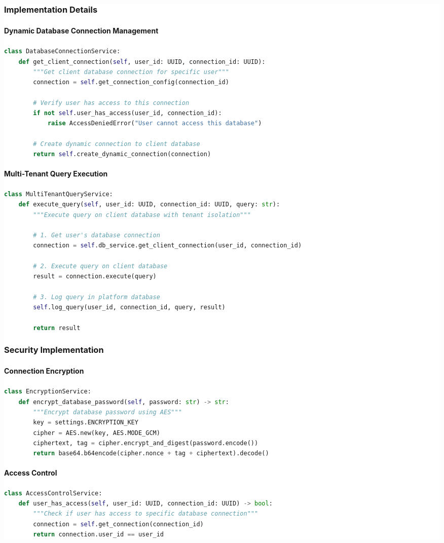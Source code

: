 ### Implementation Details

#### Dynamic Database Connection Management

```python
class DatabaseConnectionService:
    def get_client_connection(self, user_id: UUID, connection_id: UUID):
        """Get client database connection for specific user"""
        connection = self.get_connection_config(connection_id)
        
        # Verify user has access to this connection
        if not self.user_has_access(user_id, connection_id):
            raise AccessDeniedError("User cannot access this database")
        
        # Create dynamic connection to client database
        return self.create_dynamic_connection(connection)
```

#### Multi-Tenant Query Execution

```python
class MultiTenantQueryService:
    def execute_query(self, user_id: UUID, connection_id: UUID, query: str):
        """Execute query on client database with tenant isolation"""
        
        # 1. Get user's database connection
        connection = self.db_service.get_client_connection(user_id, connection_id)
        
        # 2. Execute query on client database
        result = connection.execute(query)
        
        # 3. Log query in platform database
        self.log_query(user_id, connection_id, query, result)
        
        return result
```

### Security Implementation

#### Connection Encryption
```python
class EncryptionService:
    def encrypt_database_password(self, password: str) -> str:
        """Encrypt database password using AES"""
        key = settings.ENCRYPTION_KEY
        cipher = AES.new(key, AES.MODE_GCM)
        ciphertext, tag = cipher.encrypt_and_digest(password.encode())
        return base64.b64encode(cipher.nonce + tag + ciphertext).decode()
```

#### Access Control
```python
class AccessControlService:
    def user_has_access(self, user_id: UUID, connection_id: UUID) -> bool:
        """Check if user has access to specific database connection"""
        connection = self.get_connection(connection_id)
        return connection.user_id == user_id
```
